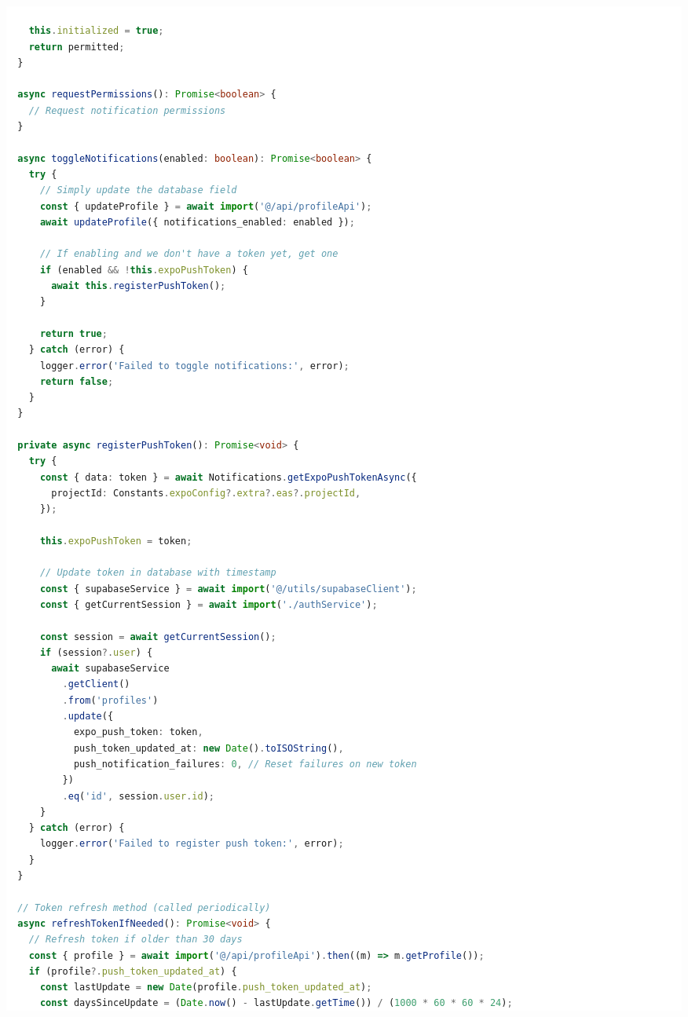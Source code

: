 ```typescript

    this.initialized = true;
    return permitted;
  }

  async requestPermissions(): Promise<boolean> {
    // Request notification permissions
  }

  async toggleNotifications(enabled: boolean): Promise<boolean> {
    try {
      // Simply update the database field
      const { updateProfile } = await import('@/api/profileApi');
      await updateProfile({ notifications_enabled: enabled });

      // If enabling and we don't have a token yet, get one
      if (enabled && !this.expoPushToken) {
        await this.registerPushToken();
      }

      return true;
    } catch (error) {
      logger.error('Failed to toggle notifications:', error);
      return false;
    }
  }

  private async registerPushToken(): Promise<void> {
    try {
      const { data: token } = await Notifications.getExpoPushTokenAsync({
        projectId: Constants.expoConfig?.extra?.eas?.projectId,
      });

      this.expoPushToken = token;

      // Update token in database with timestamp
      const { supabaseService } = await import('@/utils/supabaseClient');
      const { getCurrentSession } = await import('./authService');

      const session = await getCurrentSession();
      if (session?.user) {
        await supabaseService
          .getClient()
          .from('profiles')
          .update({
            expo_push_token: token,
            push_token_updated_at: new Date().toISOString(),
            push_notification_failures: 0, // Reset failures on new token
          })
          .eq('id', session.user.id);
      }
    } catch (error) {
      logger.error('Failed to register push token:', error);
    }
  }

  // Token refresh method (called periodically)
  async refreshTokenIfNeeded(): Promise<void> {
    // Refresh token if older than 30 days
    const { profile } = await import('@/api/profileApi').then((m) => m.getProfile());
    if (profile?.push_token_updated_at) {
      const lastUpdate = new Date(profile.push_token_updated_at);
      const daysSinceUpdate = (Date.now() - lastUpdate.getTime()) / (1000 * 60 * 60 * 24);
```